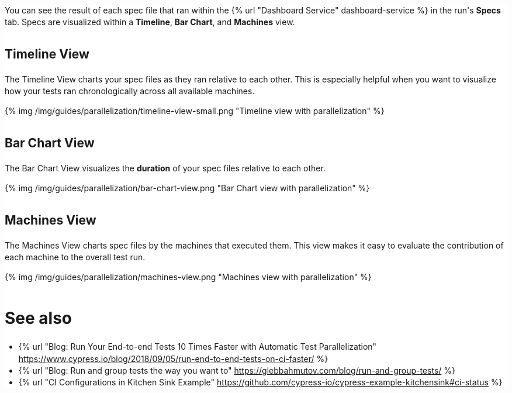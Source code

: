 You can see the result of each spec file that ran within the {% url "Dashboard Service" dashboard-service %} in the run's **Specs** tab. Specs are visualized within a **Timeline**, **Bar Chart**, and **Machines** view.

## Timeline View

The Timeline View charts your spec files as they ran relative to each other. This is especially helpful when you want to visualize how your tests ran chronologically across all available machines.

{% img /img/guides/parallelization/timeline-view-small.png "Timeline view with parallelization" %}

## Bar Chart View

The Bar Chart View visualizes the **duration** of your spec files relative to each other.

{% img /img/guides/parallelization/bar-chart-view.png "Bar Chart view with parallelization" %}

## Machines View

The Machines View charts spec files by the machines that executed them. This view makes it easy to evaluate the contribution of each machine to the overall test run.

{% img /img/guides/parallelization/machines-view.png "Machines view with parallelization" %}

# See also

- {% url "Blog: Run Your End-to-end Tests 10 Times Faster with Automatic Test Parallelization" https://www.cypress.io/blog/2018/09/05/run-end-to-end-tests-on-ci-faster/ %}
- {% url "Blog: Run and group tests the way you want to" https://glebbahmutov.com/blog/run-and-group-tests/ %}
- {% url "CI Configurations in Kitchen Sink Example" https://github.com/cypress-io/cypress-example-kitchensink#ci-status %}
